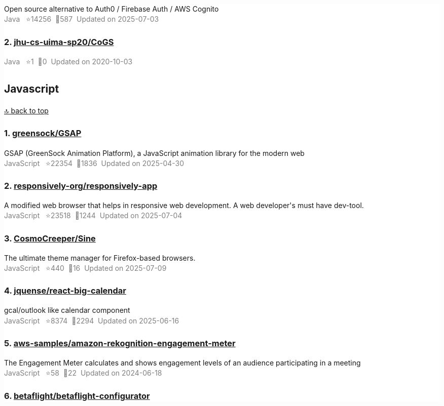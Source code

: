 Open source alternative to Auth0 / Firebase Auth / AWS Cognito   
<font color='gray'>Java&nbsp;&nbsp;&nbsp;⭐14256&nbsp;&nbsp;🔌587&nbsp;&nbsp;Updated on 2025-07-03</font>

### 2. [jhu-cs-uima-sp20/CoGS](https://github.com/jhu-cs-uima-sp20/CoGS)

  
<font color='gray'>Java&nbsp;&nbsp;&nbsp;⭐1&nbsp;&nbsp;🔌0&nbsp;&nbsp;Updated on 2020-10-03</font>


## Javascript<a id='JavaScript'></a>
[🔝 back to top](#page_content_index)
### 1. [greensock/GSAP](https://github.com/greensock/GSAP)

GSAP (GreenSock Animation Platform), a JavaScript animation library for the modern web  
<font color='gray'>JavaScript&nbsp;&nbsp;&nbsp;⭐22354&nbsp;&nbsp;🔌1836&nbsp;&nbsp;Updated on 2025-04-30</font>

### 2. [responsively-org/responsively-app](https://github.com/responsively-org/responsively-app)

A modified web browser that helps in responsive web development. A web developer&#x27;s must have dev-tool.  
<font color='gray'>JavaScript&nbsp;&nbsp;&nbsp;⭐23518&nbsp;&nbsp;🔌1244&nbsp;&nbsp;Updated on 2025-07-04</font>

### 3. [CosmoCreeper/Sine](https://github.com/CosmoCreeper/Sine)

The ultimate theme manager for Firefox-based browsers.  
<font color='gray'>JavaScript&nbsp;&nbsp;&nbsp;⭐440&nbsp;&nbsp;🔌16&nbsp;&nbsp;Updated on 2025-07-09</font>

### 4. [jquense/react-big-calendar](https://github.com/jquense/react-big-calendar)

gcal/outlook like calendar component  
<font color='gray'>JavaScript&nbsp;&nbsp;&nbsp;⭐8374&nbsp;&nbsp;🔌2294&nbsp;&nbsp;Updated on 2025-06-16</font>

### 5. [aws-samples/amazon-rekognition-engagement-meter](https://github.com/aws-samples/amazon-rekognition-engagement-meter)

The Engagement Meter calculates and shows engagement levels of an audience participating in a meeting  
<font color='gray'>JavaScript&nbsp;&nbsp;&nbsp;⭐58&nbsp;&nbsp;🔌22&nbsp;&nbsp;Updated on 2024-06-18</font>

### 6. [betaflight/betaflight-configurator](https://github.com/betaflight/betaflight-configurator)
